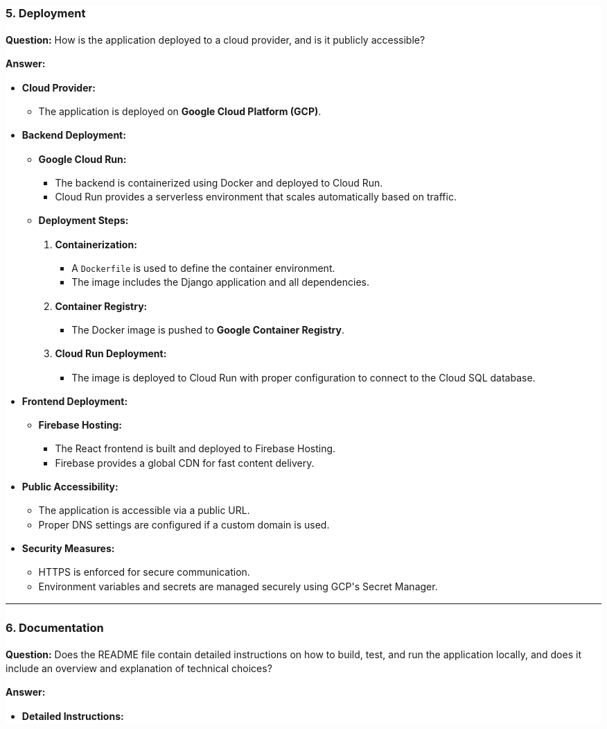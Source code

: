 
### **5. Deployment**

**Question:** How is the application deployed to a cloud provider, and is it publicly accessible?

**Answer:**

- **Cloud Provider:**

  - The application is deployed on **Google Cloud Platform (GCP)**.

- **Backend Deployment:**

  - **Google Cloud Run:**

    - The backend is containerized using Docker and deployed to Cloud Run.
    - Cloud Run provides a serverless environment that scales automatically based on traffic.

  - **Deployment Steps:**

    1. **Containerization:**

       - A `Dockerfile` is used to define the container environment.
       - The image includes the Django application and all dependencies.

    2. **Container Registry:**

       - The Docker image is pushed to **Google Container Registry**.

    3. **Cloud Run Deployment:**

       - The image is deployed to Cloud Run with proper configuration to connect to the Cloud SQL database.

- **Frontend Deployment:**

  - **Firebase Hosting:**

    - The React frontend is built and deployed to Firebase Hosting.
    - Firebase provides a global CDN for fast content delivery.

- **Public Accessibility:**

  - The application is accessible via a public URL.
  - Proper DNS settings are configured if a custom domain is used.

- **Security Measures:**

  - HTTPS is enforced for secure communication.
  - Environment variables and secrets are managed securely using GCP's Secret Manager.

---

### **6. Documentation**

**Question:** Does the README file contain detailed instructions on how to build, test, and run the application locally, and does it include an overview and explanation of technical choices?

**Answer:**

- **Detailed Instructions:**
